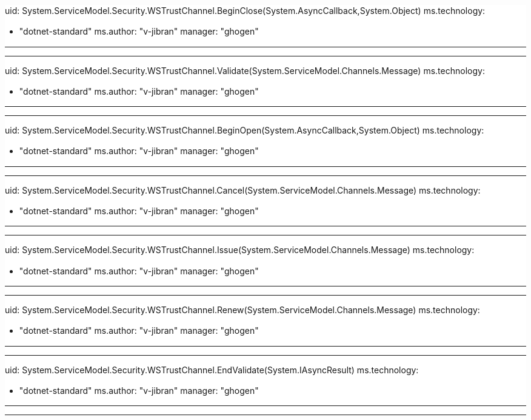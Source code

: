 uid: System.ServiceModel.Security.WSTrustChannel.BeginClose(System.AsyncCallback,System.Object)
ms.technology: 
  - "dotnet-standard"
ms.author: "v-jibran"
manager: "ghogen"
---

---
uid: System.ServiceModel.Security.WSTrustChannel.Validate(System.ServiceModel.Channels.Message)
ms.technology: 
  - "dotnet-standard"
ms.author: "v-jibran"
manager: "ghogen"
---

---
uid: System.ServiceModel.Security.WSTrustChannel.BeginOpen(System.AsyncCallback,System.Object)
ms.technology: 
  - "dotnet-standard"
ms.author: "v-jibran"
manager: "ghogen"
---

---
uid: System.ServiceModel.Security.WSTrustChannel.Cancel(System.ServiceModel.Channels.Message)
ms.technology: 
  - "dotnet-standard"
ms.author: "v-jibran"
manager: "ghogen"
---

---
uid: System.ServiceModel.Security.WSTrustChannel.Issue(System.ServiceModel.Channels.Message)
ms.technology: 
  - "dotnet-standard"
ms.author: "v-jibran"
manager: "ghogen"
---

---
uid: System.ServiceModel.Security.WSTrustChannel.Renew(System.ServiceModel.Channels.Message)
ms.technology: 
  - "dotnet-standard"
ms.author: "v-jibran"
manager: "ghogen"
---

---
uid: System.ServiceModel.Security.WSTrustChannel.EndValidate(System.IAsyncResult)
ms.technology: 
  - "dotnet-standard"
ms.author: "v-jibran"
manager: "ghogen"
---

---